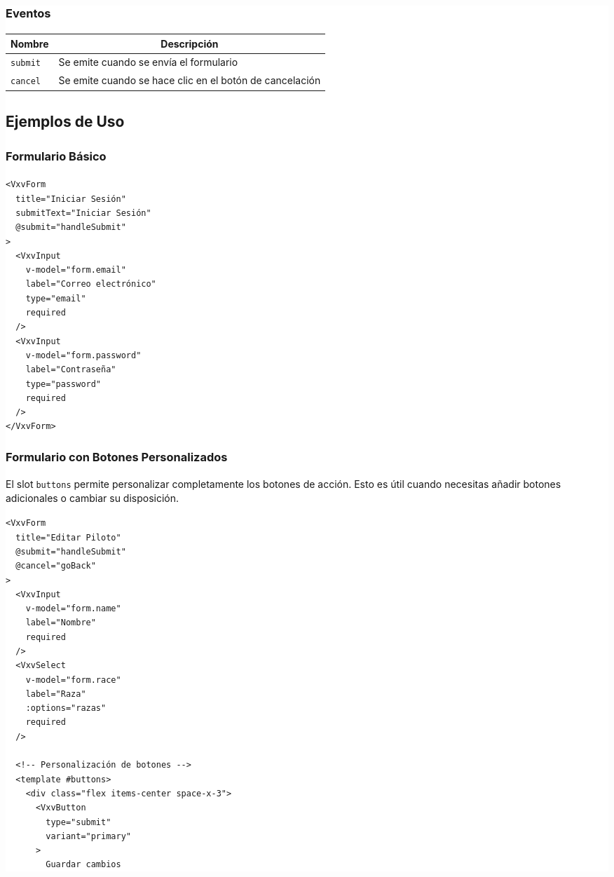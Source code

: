 ### Eventos

| Nombre | Descripción |
|--------|-------------|
| `submit` | Se emite cuando se envía el formulario |
| `cancel` | Se emite cuando se hace clic en el botón de cancelación |

## Ejemplos de Uso

### Formulario Básico

```vue
<VxvForm
  title="Iniciar Sesión"
  submitText="Iniciar Sesión"
  @submit="handleSubmit"
>
  <VxvInput
    v-model="form.email"
    label="Correo electrónico"
    type="email"
    required
  />
  <VxvInput
    v-model="form.password"
    label="Contraseña"
    type="password"
    required
  />
</VxvForm>
```

### Formulario con Botones Personalizados

El slot `buttons` permite personalizar completamente los botones de acción. Esto es útil cuando necesitas añadir botones adicionales o cambiar su disposición.

```vue
<VxvForm
  title="Editar Piloto"
  @submit="handleSubmit"
  @cancel="goBack"
>
  <VxvInput
    v-model="form.name"
    label="Nombre"
    required
  />
  <VxvSelect
    v-model="form.race"
    label="Raza"
    :options="razas"
    required
  />
  
  <!-- Personalización de botones -->
  <template #buttons>
    <div class="flex items-center space-x-3">
      <VxvButton
        type="submit"
        variant="primary"
      >
        Guardar cambios
```